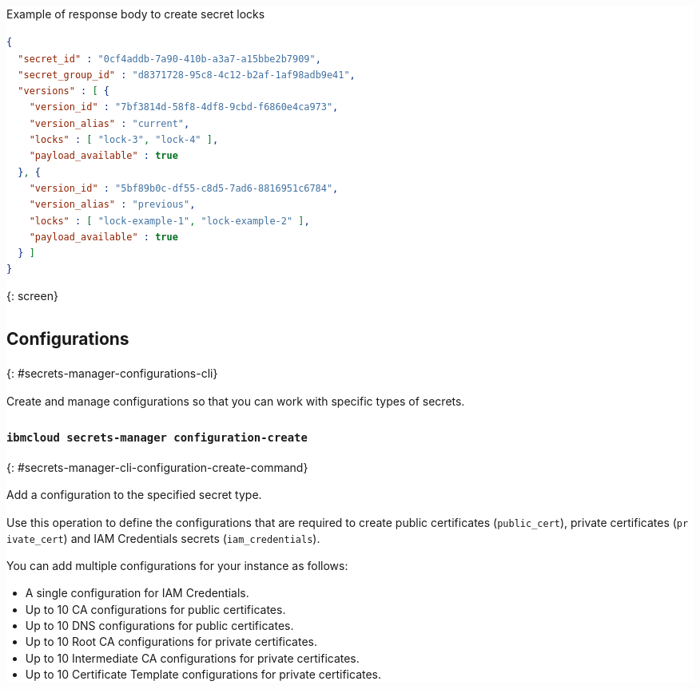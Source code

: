 Example of response body to create secret locks

```json
{
  "secret_id" : "0cf4addb-7a90-410b-a3a7-a15bbe2b7909",
  "secret_group_id" : "d8371728-95c8-4c12-b2af-1af98adb9e41",
  "versions" : [ {
    "version_id" : "7bf3814d-58f8-4df8-9cbd-f6860e4ca973",
    "version_alias" : "current",
    "locks" : [ "lock-3", "lock-4" ],
    "payload_available" : true
  }, {
    "version_id" : "5bf89b0c-df55-c8d5-7ad6-8816951c6784",
    "version_alias" : "previous",
    "locks" : [ "lock-example-1", "lock-example-2" ],
    "payload_available" : true
  } ]
}
```
{: screen}

## Configurations
{: #secrets-manager-configurations-cli}

Create and manage configurations so that you can work with specific types of secrets.

### `ibmcloud secrets-manager configuration-create`
{: #secrets-manager-cli-configuration-create-command}

Add a configuration to the specified secret type.

Use this operation to define the configurations that are required to create public certificates (`public_cert`), private certificates (`private_cert`) and IAM Credentials secrets (`iam_credentials`).

You can add multiple configurations for your instance as follows:

- A single configuration for IAM Credentials.
- Up to 10 CA configurations for public certificates.
- Up to 10 DNS configurations for public certificates.
- Up to 10 Root CA configurations for private certificates.
- Up to 10 Intermediate CA configurations for private certificates.
- Up to 10 Certificate Template configurations for private certificates.

```sh
```